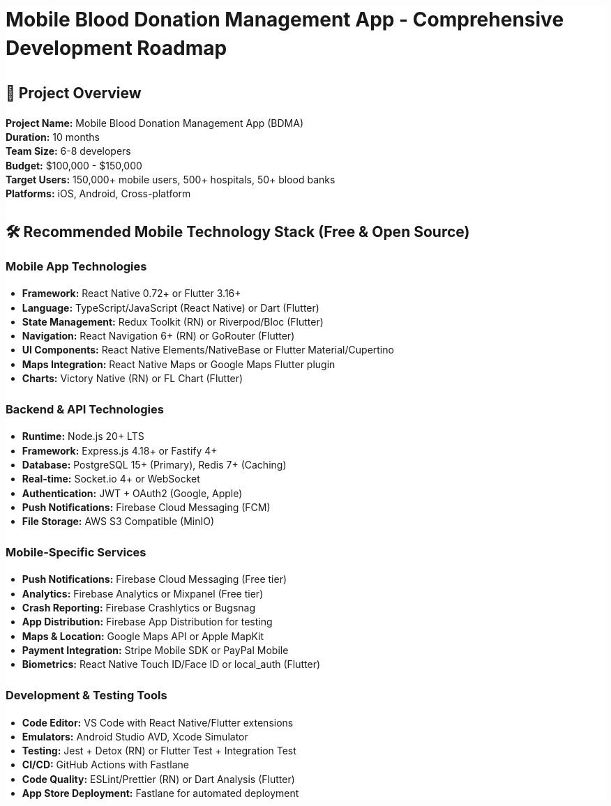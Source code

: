 # Mobile Blood Donation Management App - Comprehensive Development Roadmap

## 🎯 Project Overview

**Project Name:** Mobile Blood Donation Management App (BDMA)  
**Duration:** 10 months  
**Team Size:** 6-8 developers  
**Budget:** $100,000 - $150,000  
**Target Users:** 150,000+ mobile users, 500+ hospitals, 50+ blood banks  
**Platforms:** iOS, Android, Cross-platform

## 🛠️ Recommended Mobile Technology Stack (Free & Open Source)

### **Mobile App Technologies**
- **Framework:** React Native 0.72+ or Flutter 3.16+
- **Language:** TypeScript/JavaScript (React Native) or Dart (Flutter)
- **State Management:** Redux Toolkit (RN) or Riverpod/Bloc (Flutter)
- **Navigation:** React Navigation 6+ (RN) or GoRouter (Flutter)
- **UI Components:** React Native Elements/NativeBase or Flutter Material/Cupertino
- **Maps Integration:** React Native Maps or Google Maps Flutter plugin
- **Charts:** Victory Native (RN) or FL Chart (Flutter)

### **Backend & API Technologies**
- **Runtime:** Node.js 20+ LTS
- **Framework:** Express.js 4.18+ or Fastify 4+
- **Database:** PostgreSQL 15+ (Primary), Redis 7+ (Caching)
- **Real-time:** Socket.io 4+ or WebSocket
- **Authentication:** JWT + OAuth2 (Google, Apple)
- **Push Notifications:** Firebase Cloud Messaging (FCM)
- **File Storage:** AWS S3 Compatible (MinIO)

### **Mobile-Specific Services**
- **Push Notifications:** Firebase Cloud Messaging (Free tier)
- **Analytics:** Firebase Analytics or Mixpanel (Free tier)
- **Crash Reporting:** Firebase Crashlytics or Bugsnag
- **App Distribution:** Firebase App Distribution for testing
- **Maps & Location:** Google Maps API or Apple MapKit
- **Payment Integration:** Stripe Mobile SDK or PayPal Mobile
- **Biometrics:** React Native Touch ID/Face ID or local_auth (Flutter)

### **Development & Testing Tools**
- **Code Editor:** VS Code with React Native/Flutter extensions
- **Emulators:** Android Studio AVD, Xcode Simulator
- **Testing:** Jest + Detox (RN) or Flutter Test + Integration Test
- **CI/CD:** GitHub Actions with Fastlane
- **Code Quality:** ESLint/Prettier (RN) or Dart Analysis (Flutter)
- **App Store Deployment:** Fastlane for automated deployment
